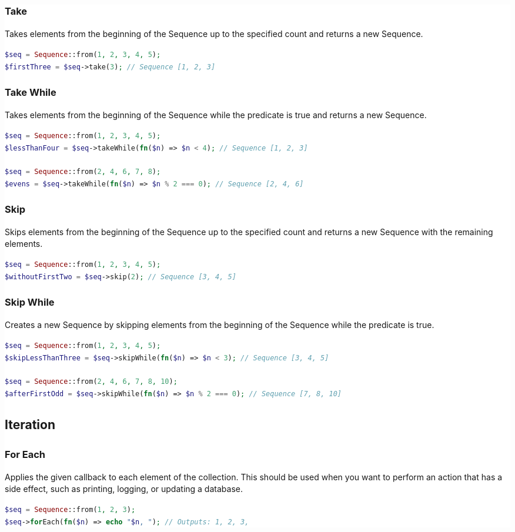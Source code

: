 ### Take

Takes elements from the beginning of the Sequence up to the specified count and returns a new Sequence.

```php
$seq = Sequence::from(1, 2, 3, 4, 5);
$firstThree = $seq->take(3); // Sequence [1, 2, 3]
```

### Take While

Takes elements from the beginning of the Sequence while the predicate is true and returns a new Sequence.

```php
$seq = Sequence::from(1, 2, 3, 4, 5);
$lessThanFour = $seq->takeWhile(fn($n) => $n < 4); // Sequence [1, 2, 3]

$seq = Sequence::from(2, 4, 6, 7, 8);
$evens = $seq->takeWhile(fn($n) => $n % 2 === 0); // Sequence [2, 4, 6]
```

### Skip

Skips elements from the beginning of the Sequence up to the specified count and returns a new Sequence with the remaining elements.

```php
$seq = Sequence::from(1, 2, 3, 4, 5);
$withoutFirstTwo = $seq->skip(2); // Sequence [3, 4, 5]
```

### Skip While

Creates a new Sequence by skipping elements from the beginning of the Sequence while the predicate is true.

```php
$seq = Sequence::from(1, 2, 3, 4, 5);
$skipLessThanThree = $seq->skipWhile(fn($n) => $n < 3); // Sequence [3, 4, 5]

$seq = Sequence::from(2, 4, 6, 7, 8, 10);
$afterFirstOdd = $seq->skipWhile(fn($n) => $n % 2 === 0); // Sequence [7, 8, 10]
```

## Iteration

### For Each

Applies the given callback to each element of the collection. This should be used when you want to perform an action that has a side effect, such as printing, logging, or updating a database.

```php
$seq = Sequence::from(1, 2, 3);
$seq->forEach(fn($n) => echo "$n, "); // Outputs: 1, 2, 3,
```
